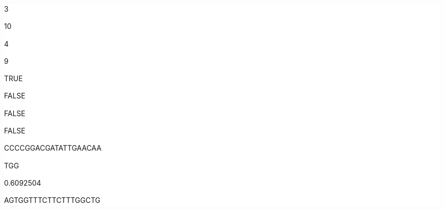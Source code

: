 </tr>

<tr>

<td style="text-align:right;">

3
</td>

<td style="text-align:right;">

10
</td>

<td style="text-align:right;">

4
</td>

<td style="text-align:right;">

9
</td>

<td style="text-align:left;">

TRUE
</td>

<td style="text-align:left;">

FALSE
</td>

<td style="text-align:left;">

FALSE
</td>

<td style="text-align:left;">

FALSE
</td>

<td style="text-align:left;">

CCCCGGACGATATTGAACAA
</td>

<td style="text-align:left;">

TGG
</td>

<td style="text-align:right;">

0.6092504
</td>

<td style="text-align:left;">

AGTGGTTTCTTCTTTGGCTG
</td>
